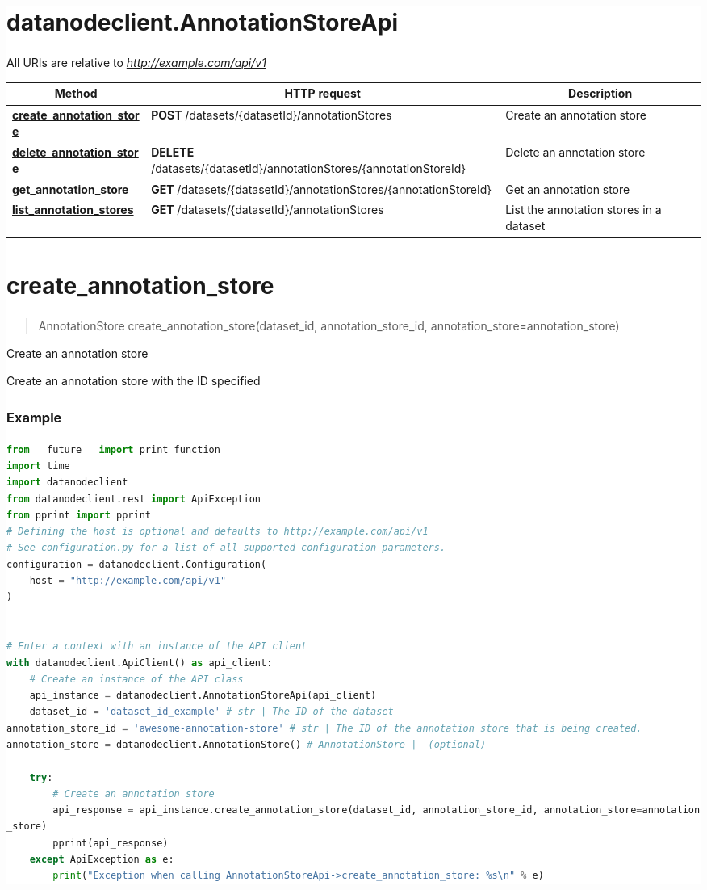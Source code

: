 # datanodeclient.AnnotationStoreApi

All URIs are relative to *http://example.com/api/v1*

Method | HTTP request | Description
------------- | ------------- | -------------
[**create_annotation_store**](AnnotationStoreApi.md#create_annotation_store) | **POST** /datasets/{datasetId}/annotationStores | Create an annotation store
[**delete_annotation_store**](AnnotationStoreApi.md#delete_annotation_store) | **DELETE** /datasets/{datasetId}/annotationStores/{annotationStoreId} | Delete an annotation store
[**get_annotation_store**](AnnotationStoreApi.md#get_annotation_store) | **GET** /datasets/{datasetId}/annotationStores/{annotationStoreId} | Get an annotation store
[**list_annotation_stores**](AnnotationStoreApi.md#list_annotation_stores) | **GET** /datasets/{datasetId}/annotationStores | List the annotation stores in a dataset


# **create_annotation_store**
> AnnotationStore create_annotation_store(dataset_id, annotation_store_id, annotation_store=annotation_store)

Create an annotation store

Create an annotation store with the ID specified

### Example

```python
from __future__ import print_function
import time
import datanodeclient
from datanodeclient.rest import ApiException
from pprint import pprint
# Defining the host is optional and defaults to http://example.com/api/v1
# See configuration.py for a list of all supported configuration parameters.
configuration = datanodeclient.Configuration(
    host = "http://example.com/api/v1"
)


# Enter a context with an instance of the API client
with datanodeclient.ApiClient() as api_client:
    # Create an instance of the API class
    api_instance = datanodeclient.AnnotationStoreApi(api_client)
    dataset_id = 'dataset_id_example' # str | The ID of the dataset
annotation_store_id = 'awesome-annotation-store' # str | The ID of the annotation store that is being created.
annotation_store = datanodeclient.AnnotationStore() # AnnotationStore |  (optional)

    try:
        # Create an annotation store
        api_response = api_instance.create_annotation_store(dataset_id, annotation_store_id, annotation_store=annotation_store)
        pprint(api_response)
    except ApiException as e:
        print("Exception when calling AnnotationStoreApi->create_annotation_store: %s\n" % e)
```

